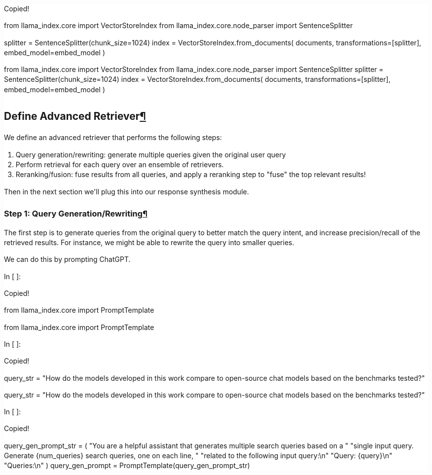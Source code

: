Copied!

from llama\_index.core import VectorStoreIndex
from llama\_index.core.node\_parser import SentenceSplitter

splitter \= SentenceSplitter(chunk\_size\=1024)
index \= VectorStoreIndex.from\_documents(
    documents, transformations\=\[splitter\], embed\_model\=embed\_model
)

from llama\_index.core import VectorStoreIndex from llama\_index.core.node\_parser import SentenceSplitter splitter = SentenceSplitter(chunk\_size=1024) index = VectorStoreIndex.from\_documents( documents, transformations=\[splitter\], embed\_model=embed\_model )

Define Advanced Retriever[¶](https://docs.llamaindex.ai/en/stable/examples/low_level/fusion_retriever/#define-advanced-retriever)
---------------------------------------------------------------------------------------------------------------------------------

We define an advanced retriever that performs the following steps:

1.  Query generation/rewriting: generate multiple queries given the original user query
2.  Perform retrieval for each query over an ensemble of retrievers.
3.  Reranking/fusion: fuse results from all queries, and apply a reranking step to "fuse" the top relevant results!

Then in the next section we'll plug this into our response synthesis module.

### Step 1: Query Generation/Rewriting[¶](https://docs.llamaindex.ai/en/stable/examples/low_level/fusion_retriever/#step-1-query-generationrewriting)

The first step is to generate queries from the original query to better match the query intent, and increase precision/recall of the retrieved results. For instance, we might be able to rewrite the query into smaller queries.

We can do this by prompting ChatGPT.

In \[ \]:

Copied!

from llama\_index.core import PromptTemplate

from llama\_index.core import PromptTemplate

In \[ \]:

Copied!

query\_str \= "How do the models developed in this work compare to open-source chat models based on the benchmarks tested?"

query\_str = "How do the models developed in this work compare to open-source chat models based on the benchmarks tested?"

In \[ \]:

Copied!

query\_gen\_prompt\_str \= (
    "You are a helpful assistant that generates multiple search queries based on a "
    "single input query. Generate {num\_queries} search queries, one on each line, "
    "related to the following input query:\\n"
    "Query: {query}\\n"
    "Queries:\\n"
)
query\_gen\_prompt \= PromptTemplate(query\_gen\_prompt\_str)
